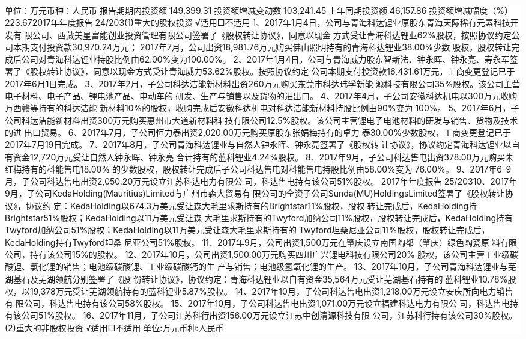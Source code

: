 单位：万元币种：人民币
报告期期内投资额
149,399.31
投资额增减变动数
103,241.45
上年同期投资额
46,157.86
投资额增减幅度（%）
223.672017年年度报告
24/203(1)重大的股权投资
√适用□不适用
1、2017年1月4日，公司与青海科达锂业原股东青海天际稀有元素科技开发有
限公司、西藏美星富能创业投资管理有限公司签署了《股权转让协议》，同意以现金
方式受让青海科达锂业62%股权，按照协议约定公司本期支付投资款30,970.24万元；
2017年7月，公司出资18,981.76万元购买佛山照明持有的青海科达锂业38.00%少数
股权，股权转让完成后公司对青海科达锂业持股比例由62.00%变为100.00%。
2、2017年1月4日，公司与青海威力股东智新法、钟永晖、钟永亮、寿永军签
署了《股权转让协议》，同意以现金方式受让青海威力53.62%股权。按照协议约定
公司本期支付投资款16,431.61万元，工商变更登记已于2017年6月1日完成。
3、2017年2月，子公司科达洁能新材料出资260万元购买东莞市科达玮孚新能
源科技有限公司35%股权。该公司主营电子材料、电子产品、锂电池产品、电动车的
研发、生产与销售以及货物的进出口。
4、2017年4月，子公司安徽科达机电以300万元收购万西赣等持有的科达洁能
新材料10%的股权，收购完成后安徽科达机电对科达洁能新材料持股比例由90%变为
100%。
5、2017年6月，子公司科达洁能新材料出资300万元购买惠州市大道新材料科
技有限公司12.5%股权。该公司主营锂电子电池材料的研发与销售、货物及技术的进
出口贸易。
6、2017年7月，子公司恒力泰出资2,020.00万元购买原股东张娟梅持有的卓力
泰30.00%少数股权，工商变更登记已于2017年7月19日完成。
7、2017年8月，子公司青海科达锂业与自然人钟永晖、钟永亮签署了《股权转
让协议》，协议约定青海科达锂业以自有资金12,720万元受让自然人钟永晖、钟永亮
合计持有的蓝科锂业4.24%股权。
8、2017年9月，子公司科达售电出资378.00万元购买朱红梅持有的科能售电18.00%
的少数股权，股权转让完成后子公司科达售电对科能售电持股比例由58.00%变为
76.00%。
9、2017年6-9月，子公司科达售电出资2,050.20万元设立江苏科达电力有限公
司，科达售电持有该公司51%股权。
2017年年度报告
25/20310、2017年9月，子公司KedaHolding(Mauritius)Limited与广州市森大贸易有
限公司的全资子公司Sunda(MU)HoldingsLimited签署了《股权转让协议》，协议约
定：KedaHolding以674.3万美元受让森大毛里求斯持有的Brightstar11%股权，股权
转让完成后，KedaHolding持Brightstar51%股权；KedaHolding以11万美元受让森
大毛里求斯持有的Twyford加纳公司11%股权，股权转让完成后，KedaHolding持有
Twyford加纳公司51%股权；KedaHolding以11万美元受让森大毛里求斯持有的
Twyford坦桑尼亚公司11%股权，股权转让完成后，KedaHolding持有Twyford坦桑
尼亚公司51%股权。
11、2017年9月，公司出资1,500万元在肇庆设立南国陶都（肇庆）绿色陶瓷原
料有限公司，持有该公司15%的股权。
12、2017年10月，公司出资1,500.00万元购买四川广兴锂电科技有限公司20%
股权，该公司主营工业级碳酸锂、氯化锂的销售；电池级碳酸锂、工业级碳酸钙的生
产与销售；电池级氢氧化锂的生产。
13、2017年10月，子公司青海科达锂业与芜湖基石及芜湖领航分别签署了《股
份转让协议》，协议约定：青海科达锂业以自有资金35,564万元受让芜湖基石持有的
蓝科锂业10.78%股权，以19,378万元受让芜湖领航持有的蓝科锂业5.87%股权。
14、2017年10月，子公司科达售电出资1,218.00万元设立安庆所向电力销售有
限公司，科达售电持有该公司58%股权。
15、2017年10月，子公司科达售电出资1,071.00万元设立福建科达电力有限公
司，科达售电持有该公司51%股权。
16、2017年11月，子公司江苏科行出资156.00万元设立江苏中创清源科技有限
公司，江苏科行持有该公司30%股权。
(2)重大的非股权投资
√适用□不适用
单位:万元币种:人民币